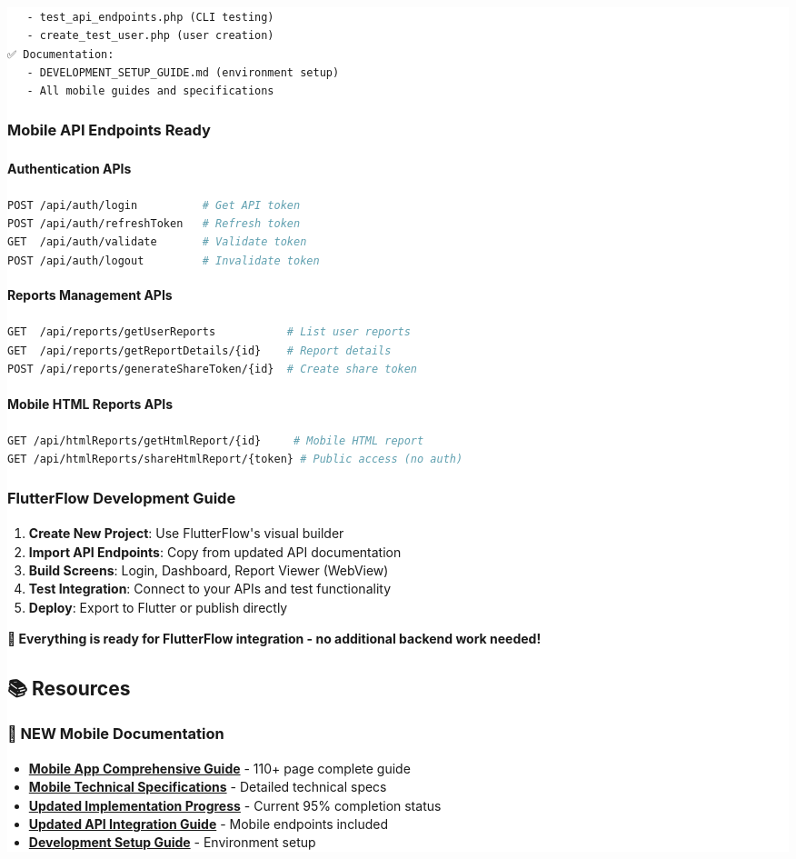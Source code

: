 ```
   - test_api_endpoints.php (CLI testing)
   - create_test_user.php (user creation)
✅ Documentation:
   - DEVELOPMENT_SETUP_GUIDE.md (environment setup)
   - All mobile guides and specifications
```

### **Mobile API Endpoints Ready**

#### **Authentication APIs**
```bash
POST /api/auth/login          # Get API token
POST /api/auth/refreshToken   # Refresh token  
GET  /api/auth/validate       # Validate token
POST /api/auth/logout         # Invalidate token
```

#### **Reports Management APIs**  
```bash
GET  /api/reports/getUserReports           # List user reports
GET  /api/reports/getReportDetails/{id}    # Report details
POST /api/reports/generateShareToken/{id}  # Create share token
```

#### **Mobile HTML Reports APIs**
```bash
GET /api/htmlReports/getHtmlReport/{id}     # Mobile HTML report
GET /api/htmlReports/shareHtmlReport/{token} # Public access (no auth)
```

### **FlutterFlow Development Guide**
1. **Create New Project**: Use FlutterFlow's visual builder
2. **Import API Endpoints**: Copy from updated API documentation
3. **Build Screens**: Login, Dashboard, Report Viewer (WebView)
4. **Test Integration**: Connect to your APIs and test functionality
5. **Deploy**: Export to Flutter or publish directly

**🎯 Everything is ready for FlutterFlow integration - no additional backend work needed!**

## 📚 **Resources**

### **📱 NEW Mobile Documentation**
- [**Mobile App Comprehensive Guide**](./MOBILE_APP_COMPREHENSIVE_GUIDE.md) - 110+ page complete guide
- [**Mobile Technical Specifications**](./MOBILE_TECHNICAL_SPECIFICATIONS.md) - Detailed technical specs
- [**Updated Implementation Progress**](./IMPLEMENTATION_PROGRESS.md) - Current 95% completion status
- [**Updated API Integration Guide**](./API_INTEGRATION_GUIDE.md) - Mobile endpoints included
- [**Development Setup Guide**](../DEVELOPMENT_SETUP_GUIDE.md) - Environment setup
